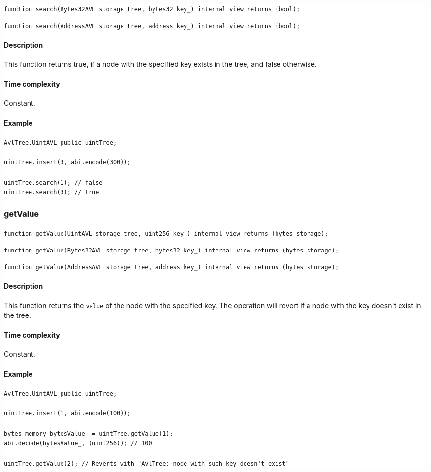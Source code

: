 ```solidity
function search(Bytes32AVL storage tree, bytes32 key_) internal view returns (bool);
```

```solidity
function search(AddressAVL storage tree, address key_) internal view returns (bool);
```

#### Description

This function returns true, if a node with the specified key exists in the tree, and false otherwise.

#### Time complexity

Constant.

#### Example

```solidity
AvlTree.UintAVL public uintTree;

uintTree.insert(3, abi.encode(300));

uintTree.search(1); // false
uintTree.search(3); // true
```

### getValue

```solidity
function getValue(UintAVL storage tree, uint256 key_) internal view returns (bytes storage);
```

```solidity
function getValue(Bytes32AVL storage tree, bytes32 key_) internal view returns (bytes storage);
```

```solidity
function getValue(AddressAVL storage tree, address key_) internal view returns (bytes storage);
```

#### Description

This function returns the `value` of the node with the specified key. The operation will revert if a node with the key doesn't exist in the tree.

#### Time complexity

Constant.

#### Example

```solidity
AvlTree.UintAVL public uintTree;

uintTree.insert(1, abi.encode(100));

bytes memory bytesValue_ = uintTree.getValue(1);
abi.decode(bytesValue_, (uint256)); // 100

uintTree.getValue(2); // Reverts with "AvlTree: node with such key doesn't exist"
```
